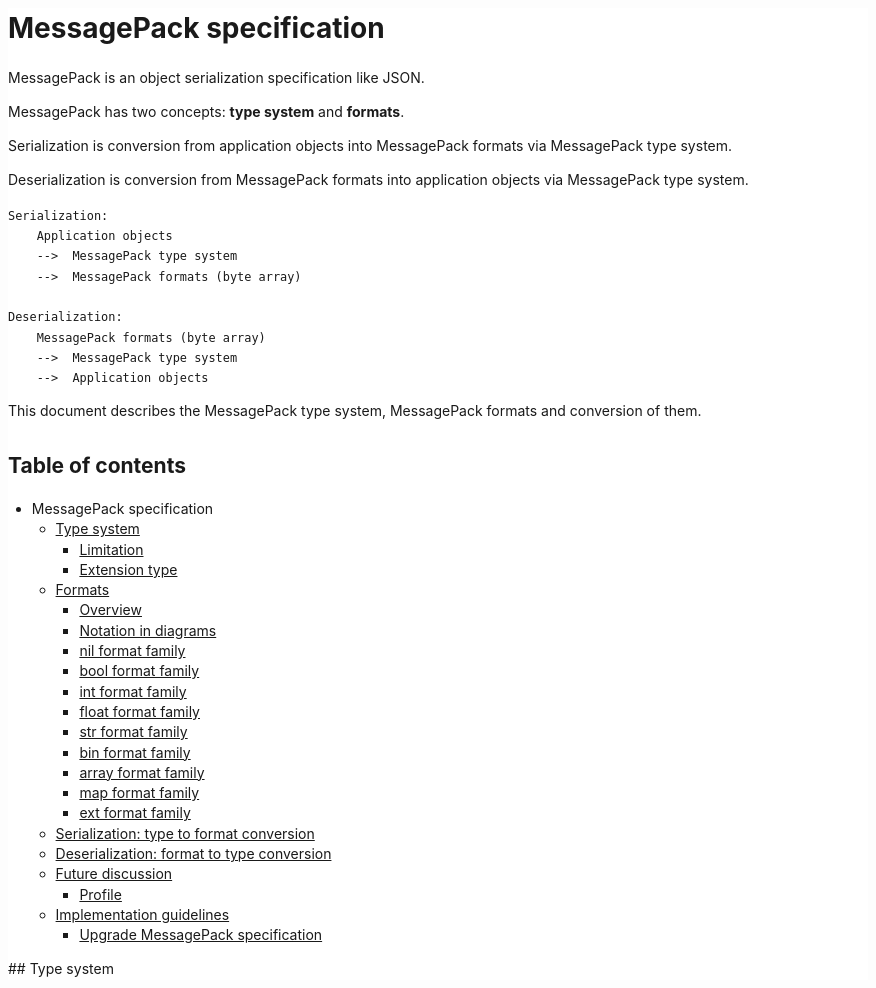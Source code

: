 # MessagePack specification

MessagePack is an object serialization specification like JSON.

MessagePack has two concepts: **type system** and **formats**.

Serialization is conversion from application objects into MessagePack formats via MessagePack type system.

Deserialization is conversion from MessagePack formats into application objects via MessagePack type system.

    Serialization:
        Application objects
        -->  MessagePack type system
        -->  MessagePack formats (byte array)

    Deserialization:
        MessagePack formats (byte array)
        -->  MessagePack type system
        -->  Application objects

This document describes the MessagePack type system, MessagePack formats and conversion of them.

## Table of contents

* MessagePack specification
  * [Type system](#types)
      * [Limitation](#types-limitation)
      * [Extension type](#types-extension-type)
  * [Formats](#formats)
      * [Overview](#formats-overview)
      * [Notation in diagrams](#formats-notation)
      * [nil format family](#formats-nil)
      * [bool format family](#formats-bool)
      * [int format family](#formats-int)
      * [float format family](#formats-float)
      * [str format family](#formats-str)
      * [bin format family](#formats-bin)
      * [array format family](#formats-array)
      * [map format family](#formats-map)
      * [ext format family](#formats-ext)
  * [Serialization: type to format conversion](#serialization)
  * [Deserialization: format to type conversion](#deserialization)
  * [Future discussion](#future)
    * [Profile](#future-profiles)
  * [Implementation guidelines](#impl)
    * [Upgrade MessagePack specification](#impl-upgrade)

<a name="types"/>
## Type system
